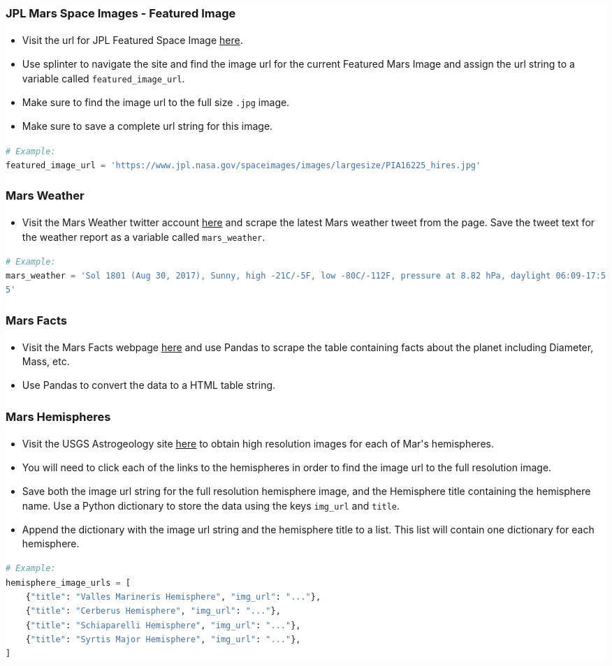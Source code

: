 ### JPL Mars Space Images - Featured Image

* Visit the url for JPL Featured Space Image [here](https://www.jpl.nasa.gov/spaceimages/?search=&category=Mars).

* Use splinter to navigate the site and find the image url for the current Featured Mars Image and assign the url string to a variable called `featured_image_url`.

* Make sure to find the image url to the full size `.jpg` image.

* Make sure to save a complete url string for this image.

```python
# Example:
featured_image_url = 'https://www.jpl.nasa.gov/spaceimages/images/largesize/PIA16225_hires.jpg'
```

### Mars Weather

* Visit the Mars Weather twitter account [here](https://twitter.com/marswxreport?lang=en) and scrape the latest Mars weather tweet from the page. Save the tweet text for the weather report as a variable called `mars_weather`.

```python
# Example:
mars_weather = 'Sol 1801 (Aug 30, 2017), Sunny, high -21C/-5F, low -80C/-112F, pressure at 8.82 hPa, daylight 06:09-17:55'
```

### Mars Facts

* Visit the Mars Facts webpage [here](https://space-facts.com/mars/) and use Pandas to scrape the table containing facts about the planet including Diameter, Mass, etc.

* Use Pandas to convert the data to a HTML table string.

### Mars Hemispheres

* Visit the USGS Astrogeology site [here](https://astrogeology.usgs.gov/search/results?q=hemisphere+enhanced&k1=target&v1=Mars) to obtain high resolution images for each of Mar's hemispheres.

* You will need to click each of the links to the hemispheres in order to find the image url to the full resolution image.

* Save both the image url string for the full resolution hemisphere image, and the Hemisphere title containing the hemisphere name. Use a Python dictionary to store the data using the keys `img_url` and `title`.

* Append the dictionary with the image url string and the hemisphere title to a list. This list will contain one dictionary for each hemisphere.

```python
# Example:
hemisphere_image_urls = [
    {"title": "Valles Marineris Hemisphere", "img_url": "..."},
    {"title": "Cerberus Hemisphere", "img_url": "..."},
    {"title": "Schiaparelli Hemisphere", "img_url": "..."},
    {"title": "Syrtis Major Hemisphere", "img_url": "..."},
]
```
